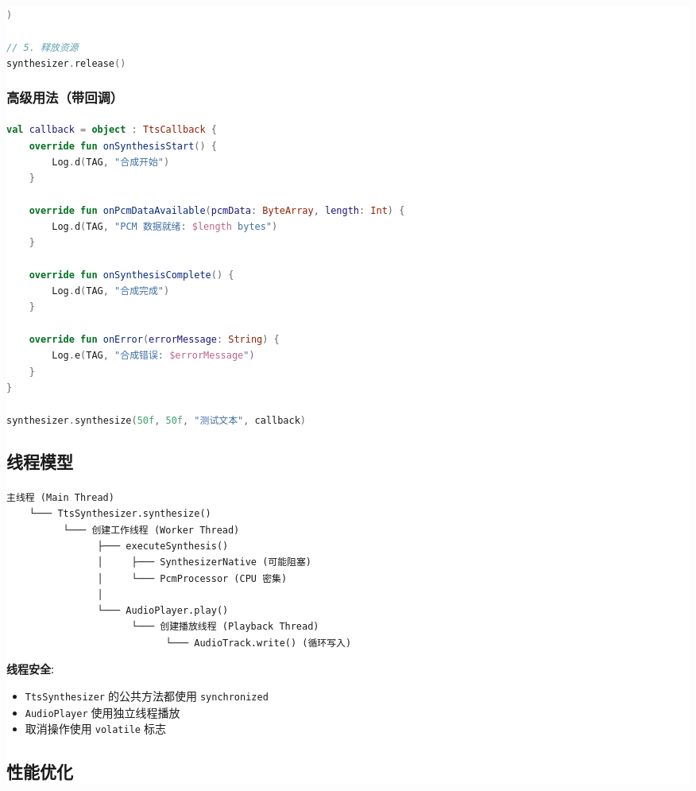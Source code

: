 ```kotlin
)

// 5. 释放资源
synthesizer.release()
```

### 高级用法（带回调）

```kotlin
val callback = object : TtsCallback {
    override fun onSynthesisStart() {
        Log.d(TAG, "合成开始")
    }
    
    override fun onPcmDataAvailable(pcmData: ByteArray, length: Int) {
        Log.d(TAG, "PCM 数据就绪: $length bytes")
    }
    
    override fun onSynthesisComplete() {
        Log.d(TAG, "合成完成")
    }
    
    override fun onError(errorMessage: String) {
        Log.e(TAG, "合成错误: $errorMessage")
    }
}

synthesizer.synthesize(50f, 50f, "测试文本", callback)
```

## 线程模型

```
主线程 (Main Thread)
    └─── TtsSynthesizer.synthesize() 
          └─── 创建工作线程 (Worker Thread)
                ├─── executeSynthesis()
                │     ├─── SynthesizerNative (可能阻塞)
                │     └─── PcmProcessor (CPU 密集)
                │
                └─── AudioPlayer.play()
                      └─── 创建播放线程 (Playback Thread)
                            └─── AudioTrack.write() (循环写入)
```

**线程安全**:
- `TtsSynthesizer` 的公共方法都使用 `synchronized`
- `AudioPlayer` 使用独立线程播放
- 取消操作使用 `volatile` 标志

## 性能优化
